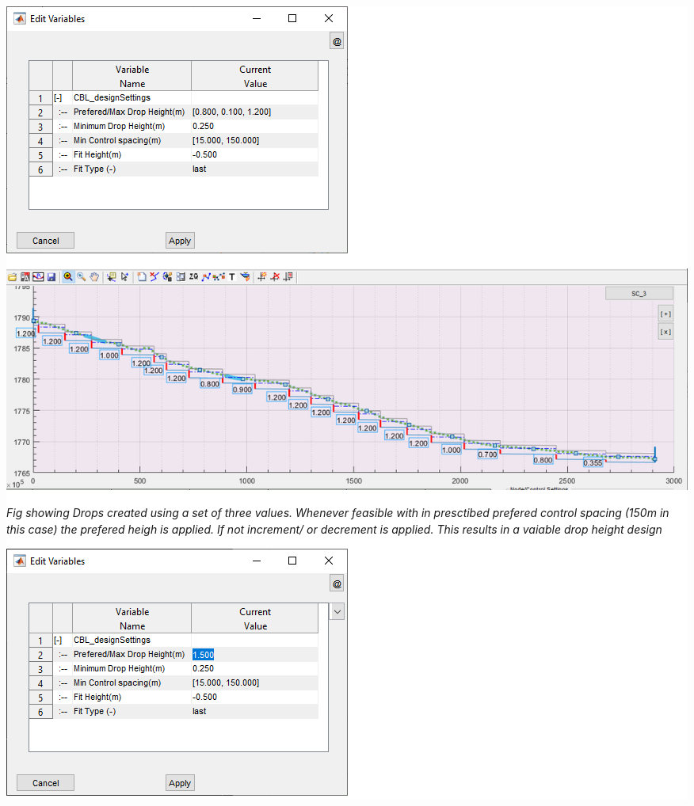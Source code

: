 ![](ImagesAbout/Image%20004.png)

![](ImagesAbout/Image%20003.png)

*Fig showing Drops created using a set of three values. Whenever feasible with in presctibed prefered control spacing (150m in this case) the prefered heigh is applied. If not increment/ or decrement is applied. This results in a vaiable drop height design*

![](ImagesAbout/Image%20006.png)
